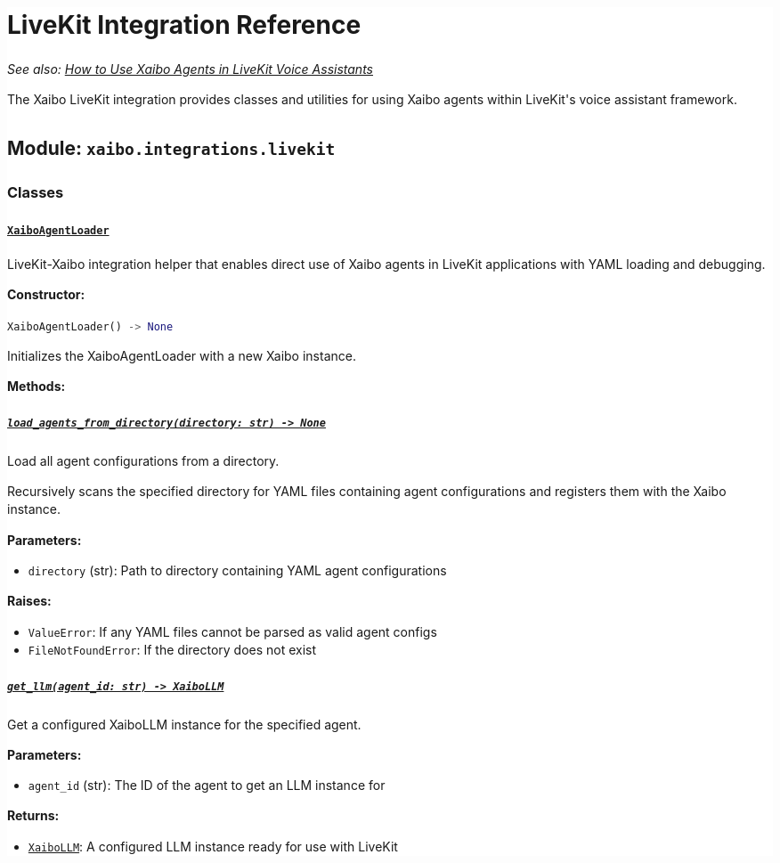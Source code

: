 # LiveKit Integration Reference

*See also: [How to Use Xaibo Agents in LiveKit Voice Assistants](../../how-to/integrations/livekit-voice-assistant.md)*

The Xaibo LiveKit integration provides classes and utilities for using Xaibo agents within LiveKit's voice assistant framework.

## Module: `xaibo.integrations.livekit`

### Classes

#### [`XaiboAgentLoader`](https://github.com/xpressai/xaibo/blob/main/src/xaibo/integrations/livekit/agent_loader.py:14)

LiveKit-Xaibo integration helper that enables direct use of Xaibo agents in LiveKit applications with YAML loading and debugging.

**Constructor:**
```python
XaiboAgentLoader() -> None
```

Initializes the XaiboAgentLoader with a new Xaibo instance.

**Methods:**

##### [`load_agents_from_directory(directory: str) -> None`](https://github.com/xpressai/xaibo/blob/main/src/xaibo/integrations/livekit/agent_loader.py:33)

Load all agent configurations from a directory.

Recursively scans the specified directory for YAML files containing agent configurations and registers them with the Xaibo instance.

**Parameters:**
- `directory` (str): Path to directory containing YAML agent configurations

**Raises:**
- `ValueError`: If any YAML files cannot be parsed as valid agent configs
- `FileNotFoundError`: If the directory does not exist

##### [`get_llm(agent_id: str) -> XaiboLLM`](https://github.com/xpressai/xaibo/blob/main/src/xaibo/integrations/livekit/agent_loader.py:75)

Get a configured XaiboLLM instance for the specified agent.

**Parameters:**
- `agent_id` (str): The ID of the agent to get an LLM instance for

**Returns:**
- [`XaiboLLM`](https://github.com/xpressai/xaibo/blob/main/src/xaibo/integrations/livekit/llm.py:26): A configured LLM instance ready for use with LiveKit
